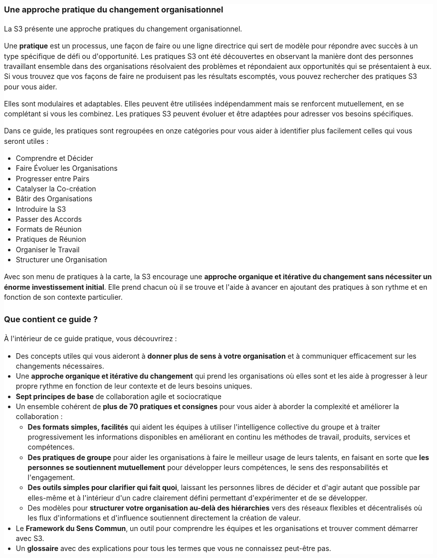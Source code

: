 
### Une approche pratique du changement organisationnel

La S3 présente une approche pratiques du changement organisationnel.

Une **pratique** est un processus, une façon de faire ou une ligne directrice qui sert de modèle pour répondre avec succès à un type spécifique de défi ou d'opportunité. Les pratiques S3 ont été découvertes en observant la manière dont des personnes travaillant ensemble dans des organisations résolvaient des problèmes et répondaient aux opportunités qui se présentaient à eux. Si vous trouvez que vos façons de faire ne produisent pas les résultats escomptés, vous pouvez rechercher des pratiques S3 pour vous aider.

Elles sont modulaires et adaptables. Elles peuvent être utilisées indépendamment mais se renforcent mutuellement, en se complétant si vous les combinez. Les pratiques S3 peuvent évoluer et être adaptées pour adresser vos besoins spécifiques.

Dans ce guide, les pratiques sont regroupées en onze catégories pour vous aider à identifier plus facilement celles qui vous seront utiles :

- Comprendre et Décider
- Faire Évoluer les Organisations
- Progresser entre Pairs
- Catalyser la Co-création
- Bâtir des Organisations
- Introduire la S3
- Passer des Accords
- Formats de Réunion
- Pratiques de Réunion
- Organiser le Travail
- Structurer une Organisation

Avec son menu de pratiques à la carte, la S3 encourage une **approche organique et itérative du changement sans nécessiter un énorme investissement initial**. Elle prend chacun où il se trouve et l'aide à avancer en ajoutant des pratiques à son rythme et en fonction de son contexte particulier.

### Que contient ce guide ?

À l'intérieur de ce guide pratique, vous découvrirez :

-   Des concepts utiles qui vous aideront à **donner plus de sens à votre organisation** et à communiquer efficacement sur les changements nécessaires.
-   Une **approche organique et itérative du changement** qui prend les organisations où elles sont et les aide à progresser à leur propre rythme en fonction de leur contexte et de leurs besoins uniques.
-   **Sept principes de base** de collaboration agile et sociocratique
-   Un ensemble cohérent de **plus de 70 pratiques et consignes** pour vous aider à aborder la complexité et améliorer la collaboration :
    -   **Des formats simples, facilités** qui aident les équipes à utiliser l'intelligence collective du groupe et à traiter progressivement les informations disponibles en améliorant en continu les méthodes de travail, produits, services et compétences.
    -   **Des pratiques de groupe** pour aider les organisations à faire le meilleur usage de leurs talents, en faisant en sorte que **les personnes se soutiennent mutuellement** pour développer leurs compétences, le sens des responsabilités et l'engagement.
    -   **Des outils simples pour clarifier qui fait quoi**, laissant les personnes libres de décider et d'agir autant que possible par elles-même et à l'intérieur d'un cadre clairement défini permettant d'expérimenter et de se développer.
    -   Des modèles pour **structurer votre organisation au-delà des hiérarchies** vers des réseaux flexibles et décentralisés où les flux d'informations et d'influence soutiennent directement la création de valeur.
-   Le **Framework du Sens Commun**, un outil pour comprendre les équipes et les organisations et trouver comment démarrer avec S3.
-   Un **glossaire** avec des explications pour tous les termes que vous ne connaissez peut-être pas.
